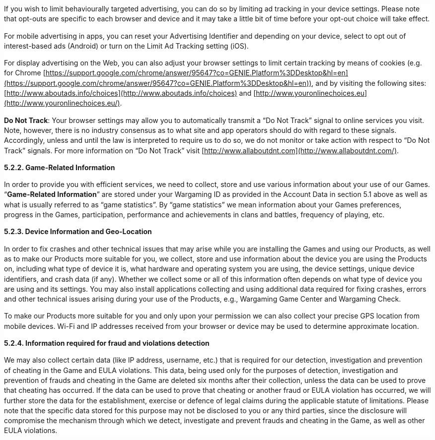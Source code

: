 If you wish to limit behaviourally targeted advertising, you can do so by limiting ad tracking in your device settings. Please note that opt-outs are specific to each browser and device and it may take a little bit of time before your opt-out choice will take effect.

For mobile advertising in apps, you can reset your Advertising Identifier and depending on your device, select to opt out of interest-based ads (Android) or turn on the Limit Ad Tracking setting (iOS).

For display advertising on the Web, you can also adjust your browser settings to limit certain tracking by means of cookies (e.g. for Chrome [https://support.google.com/chrome/answer/95647?co=GENIE.Platform%3DDesktop&hl=en](https://support.google.com/chrome/answer/95647?co=GENIE.Platform%3DDesktop&hl=en)), and by visiting the following sites: [http://www.aboutads.info/choices](http://www.aboutads.info/choices) and [http://www.youronlinechoices.eu](http://www.youronlinechoices.eu/).

**Do Not Track**: Your browser settings may allow you to automatically transmit a “Do Not Track” signal to online services you visit. Note, however, there is no industry consensus as to what site and app operators should do with regard to these signals. Accordingly, unless and until the law is interpreted to require us to do so, we do not monitor or take action with respect to “Do Not Track” signals. For more information on “Do Not Track” visit [http://www.allaboutdnt.com](http://www.allaboutdnt.com/).

**5.2.2. Game-Related Information**

In order to provide you with efficient services, we need to collect, store and use various information about your use of our Games. “**Game-Related Information**” are stored under your Wargaming ID as provided in the Account Data in section 5.1 above as well as what is usually referred to as “game statistics”. By “game statistics” we mean information about your Games preferences, progress in the Games, participation, performance and achievements in clans and battles, frequency of playing, etc.

**5.2.3. Device Information and Geo-Location**

In order to fix crashes and other technical issues that may arise while you are installing the Games and using our Products, as well as to make our Products more suitable for you, we collect, store and use information about the device you are using the Products on, including what type of device it is, what hardware and operating system you are using, the device settings, unique device identifiers, and crash data (if any). Whether we collect some or all of this information often depends on what type of device you are using and its settings. You may also install applications collecting and using additional data required for fixing crashes, errors and other technical issues arising during your use of the Products, e.g., Wargaming Game Center and Wargaming Check.

To make our Products more suitable for you and only upon your permission we can also collect your precise GPS location from mobile devices. Wi-Fi and IP addresses received from your browser or device may be used to determine approximate location.

**5.2.4. Information required for fraud and violations detection**

We may also collect certain data (like IP address, username, etc.) that is required for our detection, investigation and prevention of cheating in the Game and EULA violations. This data, being used only for the purposes of detection, investigation and prevention of frauds and cheating in the Game are deleted six months after their collection, unless the data can be used to prove that cheating has occurred. If the data can be used to prove that cheating or another fraud or EULA violation has occurred, we will further store the data for the establishment, exercise or defence of legal claims during the applicable statute of limitations. Please note that the specific data stored for this purpose may not be disclosed to you or any third parties, since the disclosure will compromise the mechanism through which we detect, investigate and prevent frauds and cheating in the Game, as well as other EULA violations.
